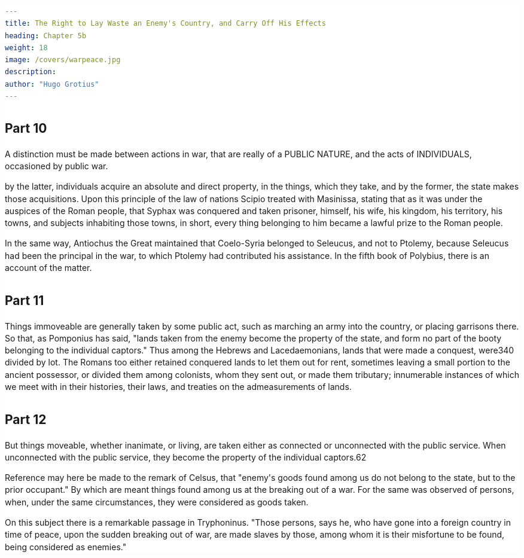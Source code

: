 ```yaml
---
title: The Right to Lay Waste an Enemy's Country, and Carry Off His Effects
heading: Chapter 5b
weight: 18
image: /covers/warpeace.jpg
description: 
author: "Hugo Grotius"
---
```



## Part 10

A distinction must be made between actions in war, that are really of a PUBLIC NATURE, and the acts of INDIVIDUALS, occasioned by public war. 

 by the latter, individuals acquire an absolute and direct property, in the things, which they take, and by the former, the state makes those acquisitions. Upon this principle of the law of nations Scipio treated with Masinissa, stating that as it was under the auspices of the Roman people, that Syphax was conquered and taken prisoner, himself, his wife, his kingdom, his territory, his towns, and subjects inhabiting those towns, in short, every thing belonging to him became a lawful prize to the Roman people. 

In the same way, Antiochus the Great maintained that Coelo-Syria belonged to Seleucus, and not to Ptolemy, because Seleucus had been the principal in the war, to which Ptolemy had contributed his assistance. In the fifth book of Polybius, there is an account of the matter.


## Part 11

Things immoveable are generally taken by some public act, such as marching an army into the country, or placing garrisons there. So that, as Pomponius has said, "lands taken from the enemy become the property of the state, and form no part of the booty belonging to the individual captors." Thus among the Hebrews and Lacedaemonians, lands that were made a conquest, were340 divided by lot. The Romans too either retained conquered lands to let them out for rent, sometimes leaving a small portion to the ancient possessor, or divided them among colonists, whom they sent out, or made them tributary; innumerable instances of which we meet with in their histories, their laws, and treaties on the admeasurements of lands.


## Part 12

But things moveable, whether inanimate, or living, are taken either as connected or unconnected with the public service. When unconnected with the public service, they become the property of the individual captors.62

Reference may here be made to the remark of Celsus, that "enemy's goods found among us do not belong to the state, but to the prior occupant." By which are meant things found among us at the breaking out of a war. For the same was observed of persons, when, under the same circumstances, they were considered as goods taken.

On this subject there is a remarkable passage in Tryphoninus. "Those persons, says he, who have gone into a foreign country in time of peace, upon the sudden breaking out of war, are made slaves by those, among whom it is their misfortune to be found, being considered as enemies."
